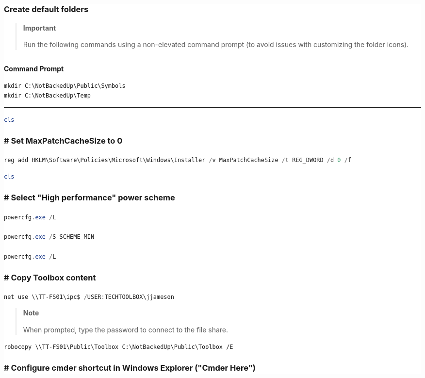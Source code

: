 ### Create default folders

> **Important**
>
> Run the following commands using a non-elevated command prompt (to avoid issues with customizing the folder icons).

---

**Command Prompt**

```Console
mkdir C:\NotBackedUp\Public\Symbols
mkdir C:\NotBackedUp\Temp
```

---

```PowerShell
cls
```

### # Set MaxPatchCacheSize to 0

```PowerShell
reg add HKLM\Software\Policies\Microsoft\Windows\Installer /v MaxPatchCacheSize /t REG_DWORD /d 0 /f
```

```PowerShell
cls
```

### # Select "High performance" power scheme

```PowerShell
powercfg.exe /L

powercfg.exe /S SCHEME_MIN

powercfg.exe /L
```

### # Copy Toolbox content

```PowerShell
net use \\TT-FS01\ipc$ /USER:TECHTOOLBOX\jjameson
```

> **Note**
>
> When prompted, type the password to connect to the file share.

```Console
robocopy \\TT-FS01\Public\Toolbox C:\NotBackedUp\Public\Toolbox /E
```

### # Configure cmder shortcut in Windows Explorer ("Cmder Here")
